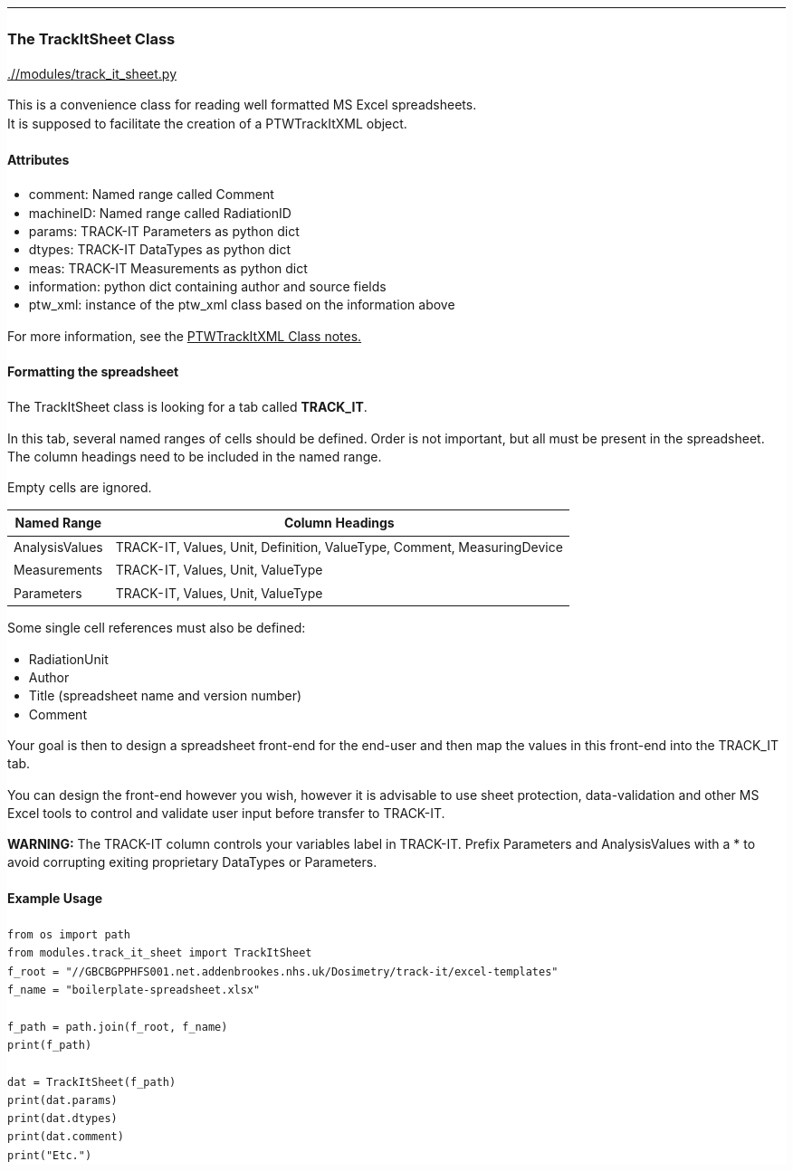 
---

### The TrackItSheet Class
[.//modules/track_it_sheet.py](../modules/track_it_sheet.py)

This is a convenience class for reading well formatted MS Excel spreadsheets. <br>
It is supposed to facilitate the creation of a PTWTrackItXML object. 

#### Attributes 
- comment: Named range called Comment 
- machineID: Named range called RadiationID
- params: TRACK-IT Parameters as python dict
- dtypes: TRACK-IT DataTypes as python dict 
- meas: TRACK-IT Measurements as python dict 
- information: python dict containing author and source fields
- ptw_xml: instance of the ptw_xml class based on the information above 

For more information, see the [PTWTrackItXML Class notes.](#the-ptwtrackitxml-class)

#### Formatting the spreadsheet 

The TrackItSheet class is looking for a tab called **TRACK_IT**. 

In this tab, several named ranges of cells should be defined.
Order is not important, but all must be present in the spreadsheet. 
The column headings need to be included in the named range. 

Empty cells are ignored.

| Named Range | Column Headings |
| --- | --- | 
AnalysisValues | TRACK-IT, Values, Unit, Definition, ValueType, Comment, MeasuringDevice |
| Measurements | TRACK-IT, Values, Unit, ValueType |
| Parameters | TRACK-IT, Values, Unit, ValueType |  

Some single cell references must also be defined: 
- RadiationUnit 
- Author
- Title (spreadsheet name and version number)
- Comment 

Your goal is then to design a spreadsheet front-end for the end-user and then map the values in this front-end into the TRACK_IT tab. 

You can design the front-end however you wish, however it is advisable to use sheet protection, data-validation and other MS Excel tools to control and validate user input before transfer to TRACK-IT. 

**WARNING:** The TRACK-IT column controls your variables label in TRACK-IT. Prefix Parameters and AnalysisValues with a * to avoid corrupting exiting proprietary DataTypes or Parameters. 

#### Example Usage 
```
from os import path     
from modules.track_it_sheet import TrackItSheet
f_root = "//GBCBGPPHFS001.net.addenbrookes.nhs.uk/Dosimetry/track-it/excel-templates"
f_name = "boilerplate-spreadsheet.xlsx"

f_path = path.join(f_root, f_name)
print(f_path)

dat = TrackItSheet(f_path)
print(dat.params)
print(dat.dtypes)
print(dat.comment)
print("Etc.")
```